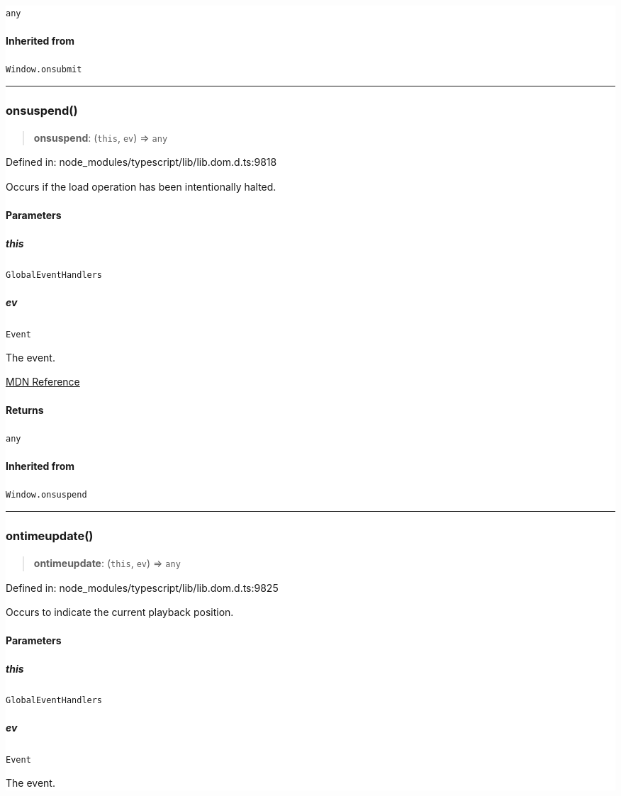 `any`

#### Inherited from

`Window.onsubmit`

***

### onsuspend()

> **onsuspend**: (`this`, `ev`) => `any`

Defined in: node\_modules/typescript/lib/lib.dom.d.ts:9818

Occurs if the load operation has been intentionally halted.

#### Parameters

##### this

`GlobalEventHandlers`

##### ev

`Event`

The event.

[MDN Reference](https://developer.mozilla.org/docs/Web/API/HTMLMediaElement/suspend_event)

#### Returns

`any`

#### Inherited from

`Window.onsuspend`

***

### ontimeupdate()

> **ontimeupdate**: (`this`, `ev`) => `any`

Defined in: node\_modules/typescript/lib/lib.dom.d.ts:9825

Occurs to indicate the current playback position.

#### Parameters

##### this

`GlobalEventHandlers`

##### ev

`Event`

The event.
